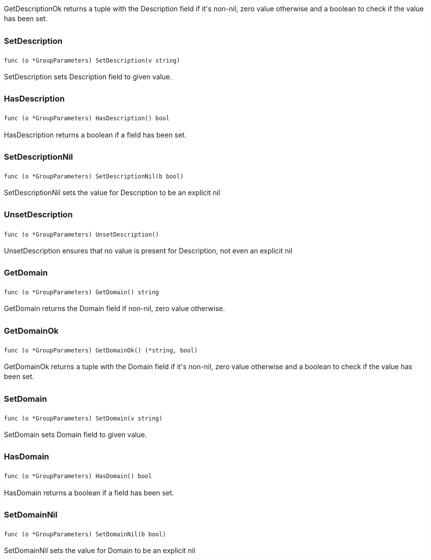 GetDescriptionOk returns a tuple with the Description field if it's non-nil, zero value otherwise
and a boolean to check if the value has been set.

### SetDescription

`func (o *GroupParameters) SetDescription(v string)`

SetDescription sets Description field to given value.

### HasDescription

`func (o *GroupParameters) HasDescription() bool`

HasDescription returns a boolean if a field has been set.

### SetDescriptionNil

`func (o *GroupParameters) SetDescriptionNil(b bool)`

 SetDescriptionNil sets the value for Description to be an explicit nil

### UnsetDescription
`func (o *GroupParameters) UnsetDescription()`

UnsetDescription ensures that no value is present for Description, not even an explicit nil
### GetDomain

`func (o *GroupParameters) GetDomain() string`

GetDomain returns the Domain field if non-nil, zero value otherwise.

### GetDomainOk

`func (o *GroupParameters) GetDomainOk() (*string, bool)`

GetDomainOk returns a tuple with the Domain field if it's non-nil, zero value otherwise
and a boolean to check if the value has been set.

### SetDomain

`func (o *GroupParameters) SetDomain(v string)`

SetDomain sets Domain field to given value.

### HasDomain

`func (o *GroupParameters) HasDomain() bool`

HasDomain returns a boolean if a field has been set.

### SetDomainNil

`func (o *GroupParameters) SetDomainNil(b bool)`

 SetDomainNil sets the value for Domain to be an explicit nil
